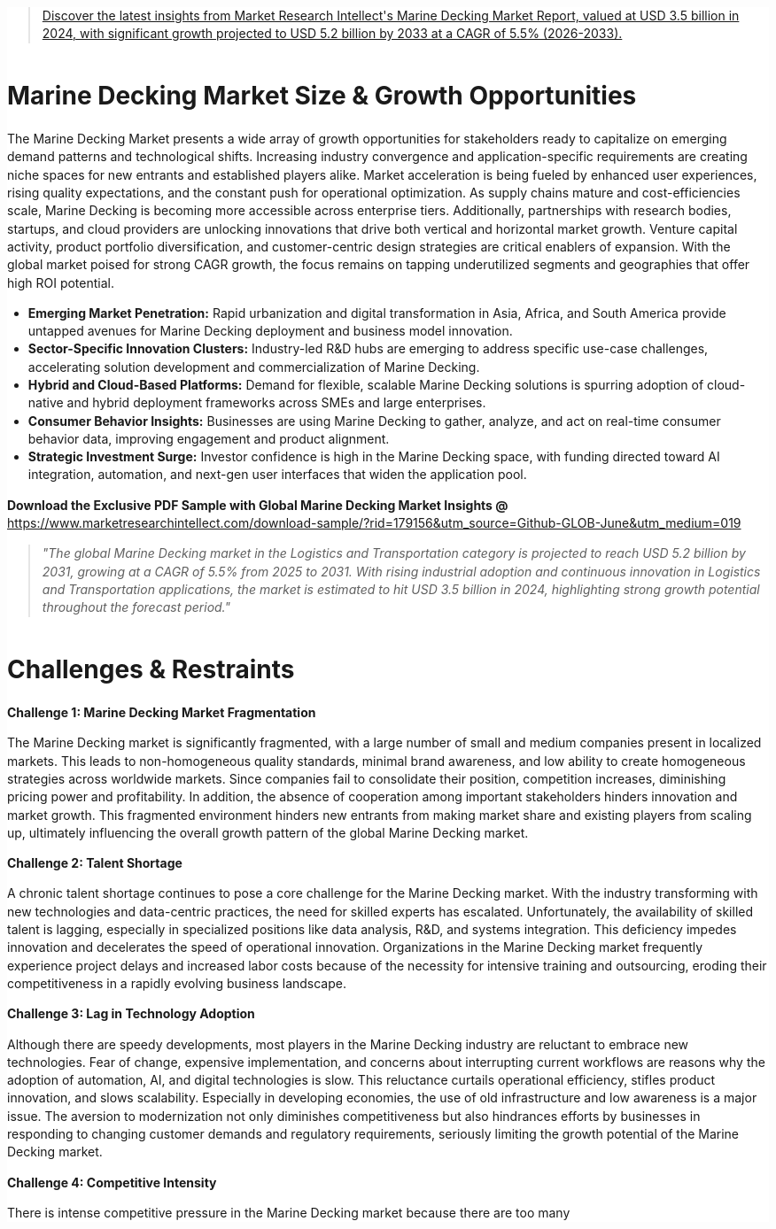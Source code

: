 <blockquote class="w-auto"><p><a href="https://www.marketresearchintellect.com/download-sample/?rid=179156&amp;utm_source=Github-GLOB-June&amp;utm_medium=019">Discover the latest insights from Market Research Intellect's Marine Decking Market Report, valued at USD 3.5 billion in 2024, with significant growth projected to USD 5.2 billion by 2033 at a CAGR of 5.5% (2026-2033).</a></p></blockquote><p><h1>Marine Decking Market Size & Growth Opportunities</h1><p>The Marine Decking Market presents a wide array of growth opportunities for stakeholders ready to capitalize on emerging demand patterns and technological shifts. Increasing industry convergence and application-specific requirements are creating niche spaces for new entrants and established players alike. Market acceleration is being fueled by enhanced user experiences, rising quality expectations, and the constant push for operational optimization. As supply chains mature and cost-efficiencies scale, Marine Decking is becoming more accessible across enterprise tiers. Additionally, partnerships with research bodies, startups, and cloud providers are unlocking innovations that drive both vertical and horizontal market growth. Venture capital activity, product portfolio diversification, and customer-centric design strategies are critical enablers of expansion. With the global market poised for strong CAGR growth, the focus remains on tapping underutilized segments and geographies that offer high ROI potential.</p><ul><li><strong>Emerging Market Penetration:</strong> Rapid urbanization and digital transformation in Asia, Africa, and South America provide untapped avenues for Marine Decking deployment and business model innovation.</li><li><strong>Sector-Specific Innovation Clusters:</strong> Industry-led R&D hubs are emerging to address specific use-case challenges, accelerating solution development and commercialization of Marine Decking.</li><li><strong>Hybrid and Cloud-Based Platforms:</strong> Demand for flexible, scalable Marine Decking solutions is spurring adoption of cloud-native and hybrid deployment frameworks across SMEs and large enterprises.</li><li><strong>Consumer Behavior Insights:</strong> Businesses are using Marine Decking to gather, analyze, and act on real-time consumer behavior data, improving engagement and product alignment.</li><li><strong>Strategic Investment Surge:</strong> Investor confidence is high in the Marine Decking space, with funding directed toward AI integration, automation, and next-gen user interfaces that widen the application pool.</li></ul></p><p><strong>Download the Exclusive PDF Sample with Global Marine Decking Market Insights @ </strong><a href="https://www.marketresearchintellect.com/download-sample/?rid=179156&amp;utm_source=Github-GLOB-June&amp;utm_medium=019">https://www.marketresearchintellect.com/download-sample/?rid=179156&amp;utm_source=Github-GLOB-June&amp;utm_medium=019</a></p><blockquote><p><em>"The global Marine Decking market in the Logistics and Transportation category is projected to reach USD 5.2 billion by 2031, growing at a CAGR of 5.5% from 2025 to 2031. With rising industrial adoption and continuous innovation in Logistics and Transportation applications, the market is estimated to hit USD 3.5 billion in 2024, highlighting strong growth potential throughout the forecast period."</em></p></blockquote><h1>Challenges &amp; Restraints</h1><p><strong>Challenge 1: Marine Decking Market Fragmentation</strong></p><p>The Marine Decking market is significantly fragmented, with a large number of small and medium companies present in localized markets. This leads to non-homogeneous quality standards, minimal brand awareness, and low ability to create homogeneous strategies across worldwide markets. Since companies fail to consolidate their position, competition increases, diminishing pricing power and profitability. In addition, the absence of cooperation among important stakeholders hinders innovation and market growth. This fragmented environment hinders new entrants from making market share and existing players from scaling up, ultimately influencing the overall growth pattern of the global Marine Decking market.</p><p><strong>Challenge 2: Talent Shortage</strong></p><p>A chronic talent shortage continues to pose a core challenge for the Marine Decking market. With the industry transforming with new technologies and data-centric practices, the need for skilled experts has escalated. Unfortunately, the availability of skilled talent is lagging, especially in specialized positions like data analysis, R&amp;D, and systems integration. This deficiency impedes innovation and decelerates the speed of operational innovation. Organizations in the Marine Decking market frequently experience project delays and increased labor costs because of the necessity for intensive training and outsourcing, eroding their competitiveness in a rapidly evolving business landscape.</p><p><strong>Challenge 3: Lag in Technology Adoption</strong></p><p>Although there are speedy developments, most players in the Marine Decking industry are reluctant to embrace new technologies. Fear of change, expensive implementation, and concerns about interrupting current workflows are reasons why the adoption of automation, AI, and digital technologies is slow. This reluctance curtails operational efficiency, stifles product innovation, and slows scalability. Especially in developing economies, the use of old infrastructure and low awareness is a major issue. The aversion to modernization not only diminishes competitiveness but also hindrances efforts by businesses in responding to changing customer demands and regulatory requirements, seriously limiting the growth potential of the Marine Decking market.</p><p><strong>Challenge 4: Competitive Intensity</strong></p><p>There is intense competitive pressure in the Marine Decking market because there are too many